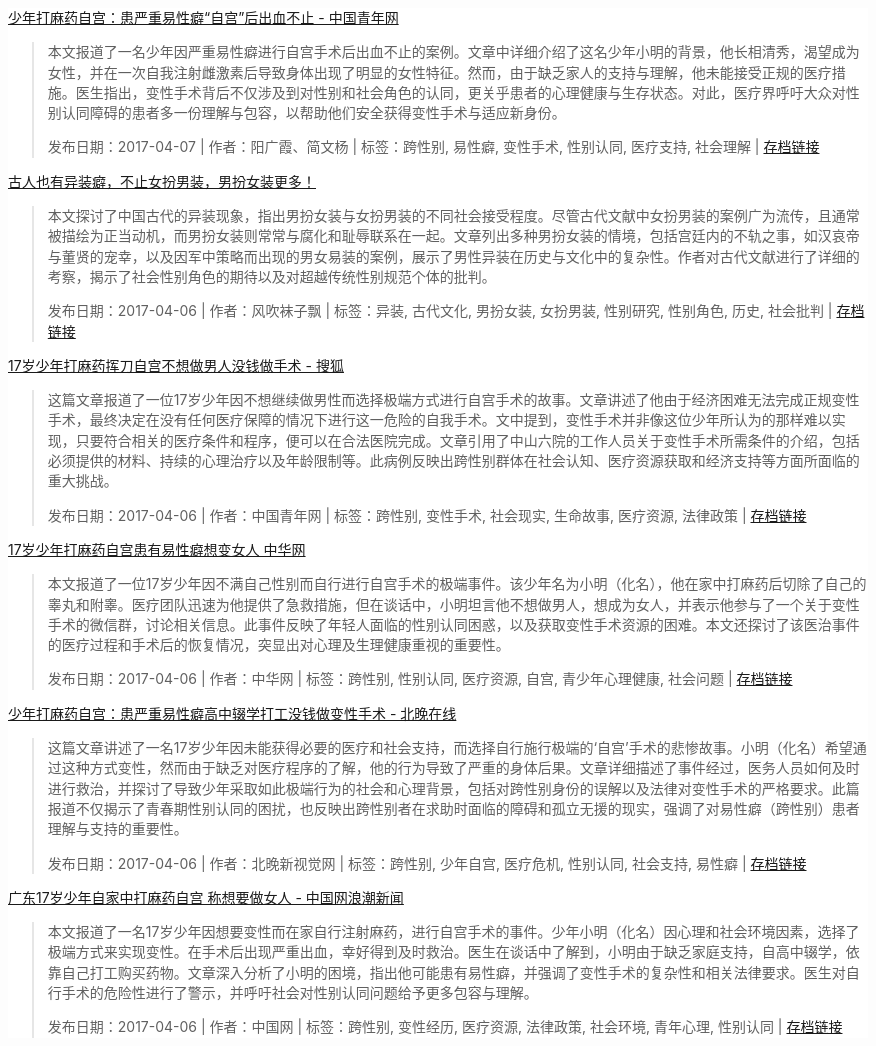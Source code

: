 [少年打麻药自宫：患严重易性癖“自宫”后出血不止 - 中国青年网](http://news.youth.cn/sh/201704/t20170407_9433913_1.htm)
>
> 本文报道了一名少年因严重易性癖进行自宫手术后出血不止的案例。文章中详细介绍了这名少年小明的背景，他长相清秀，渴望成为女性，并在一次自我注射雌激素后导致身体出现了明显的女性特征。然而，由于缺乏家人的支持与理解，他未能接受正规的医疗措施。医生指出，变性手术背后不仅涉及到对性别和社会角色的认同，更关乎患者的心理健康与生存状态。对此，医疗界呼吁大众对性别认同障碍的患者多一份理解与包容，以帮助他们安全获得变性手术与适应新身份。
> 
> 发布日期：2017-04-07 | 作者：阳广霞、简文杨 | 标签：跨性别, 易性癖, 变性手术, 性别认同, 医疗支持, 社会理解 | [存档链接](https://news.transchinese.org/未分类/news_少年打麻药自宫：患严重易性癖“自宫”后出血不止_-_中国青年网)

[古人也有异装癖，不止女扮男装，男扮女装更多！](https://m.sohu.com/n/486727140/)
>
> 本文探讨了中国古代的异装现象，指出男扮女装与女扮男装的不同社会接受程度。尽管古代文献中女扮男装的案例广为流传，且通常被描绘为正当动机，而男扮女装则常常与腐化和耻辱联系在一起。文章列出多种男扮女装的情境，包括宫廷内的不轨之事，如汉哀帝与董贤的宠幸，以及因军中策略而出现的男女易装的案例，展示了男性异装在历史与文化中的复杂性。作者对古代文献进行了详细的考察，揭示了社会性别角色的期待以及对超越传统性别规范个体的批判。
> 
> 发布日期：2017-04-06 | 作者：风吹袜子飘 | 标签：异装, 古代文化, 男扮女装, 女扮男装, 性别研究, 性别角色, 历史, 社会批判 | [存档链接](https://news.transchinese.org/搜狐新闻/m_古人也有异装癖，不止女扮男装，男扮女装更多！)

[17岁少年打麻药挥刀自宫不想做男人没钱做手术 - 搜狐](https://www.sohu.com/a/132326943_119038)
>
> 这篇文章报道了一位17岁少年因不想继续做男性而选择极端方式进行自宫手术的故事。文章讲述了他由于经济困难无法完成正规变性手术，最终决定在没有任何医疗保障的情况下进行这一危险的自我手术。文中提到，变性手术并非像这位少年所认为的那样难以实现，只要符合相关的医疗条件和程序，便可以在合法医院完成。文章引用了中山六院的工作人员关于变性手术所需条件的介绍，包括必须提供的材料、持续的心理治疗以及年龄限制等。此病例反映出跨性别群体在社会认知、医疗资源获取和经济支持等方面所面临的重大挑战。
> 
> 发布日期：2017-04-06 | 作者：中国青年网 | 标签：跨性别, 变性手术, 社会现实, 生命故事, 医疗资源, 法律政策 | [存档链接](https://news.transchinese.org/搜狐新闻/www_17岁少年打麻药挥刀自宫不想做男人没钱做手术_-_搜狐)

[17岁少年打麻药自宫患有易性癖想变女人 中华网](https://3g.china.com/act/news/10000169/20170406/30393080.html)
>
> 本文报道了一位17岁少年因不满自己性别而自行进行自宫手术的极端事件。该少年名为小明（化名），他在家中打麻药后切除了自己的睾丸和附睾。医疗团队迅速为他提供了急救措施，但在谈话中，小明坦言他不想做男人，想成为女人，并表示他参与了一个关于变性手术的微信群，讨论相关信息。此事件反映了年轻人面临的性别认同困惑，以及获取变性手术资源的困难。本文还探讨了该医治事件的医疗过程和手术后的恢复情况，突显出对心理及生理健康重视的重要性。
> 
> 发布日期：2017-04-06 | 作者：中华网 | 标签：跨性别, 性别认同, 医疗资源, 自宫, 青少年心理健康, 社会问题 | [存档链接](https://news.transchinese.org/未分类/3g_17岁少年打麻药自宫患有易性癖想变女人_中华网)

[少年打麻药自宫：患严重易性癖高中辍学打工没钱做变性手术 - 北晚在线](http://www.takefoto.cn/viewnews-1117428.html)
>
> 这篇文章讲述了一名17岁少年因未能获得必要的医疗和社会支持，而选择自行施行极端的‘自宫’手术的悲惨故事。小明（化名）希望通过这种方式变性，然而由于缺乏对医疗程序的了解，他的行为导致了严重的身体后果。文章详细描述了事件经过，医务人员如何及时进行救治，并探讨了导致少年采取如此极端行为的社会和心理背景，包括对跨性别身份的误解以及法律对变性手术的严格要求。此篇报道不仅揭示了青春期性别认同的困扰，也反映出跨性别者在求助时面临的障碍和孤立无援的现实，强调了对易性癖（跨性别）患者理解与支持的重要性。
> 
> 发布日期：2017-04-06 | 作者：北晚新视觉网 | 标签：跨性别, 少年自宫, 医疗危机, 性别认同, 社会支持, 易性癖 | [存档链接](https://news.transchinese.org/未分类/www_少年打麻药自宫：患严重易性癖高中辍学打工没钱做变性手术_-_北晚在线)

[广东17岁少年自家中打麻药自宫 称想要做女人 - 中国网浪潮新闻](http://zjnews.china.com.cn/yuanchuan/2017-04-06/123458.html)
>
> 本文报道了一名17岁少年因想要变性而在家自行注射麻药，进行自宫手术的事件。少年小明（化名）因心理和社会环境因素，选择了极端方式来实现变性。在手术后出现严重出血，幸好得到及时救治。医生在谈话中了解到，小明由于缺乏家庭支持，自高中辍学，依靠自己打工购买药物。文章深入分析了小明的困境，指出他可能患有易性癖，并强调了变性手术的复杂性和相关法律要求。医生对自行手术的危险性进行了警示，并呼吁社会对性别认同问题给予更多包容与理解。
> 
> 发布日期：2017-04-06 | 作者：中国网 | 标签：跨性别, 变性经历, 医疗资源, 法律政策, 社会环境, 青年心理, 性别认同 | [存档链接](https://news.transchinese.org/未分类/zjnews_广东17岁少年自家中打麻药自宫_称想要做女人_-_中国网浪潮新闻)
